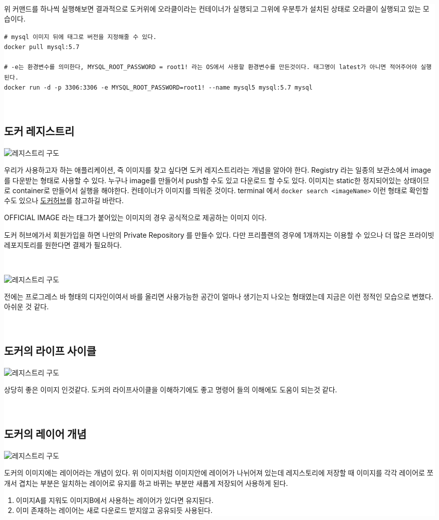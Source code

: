 위 커맨드를 하나씩 실행해보면 결과적으로 도커위에 오라클이라는 컨테이너가 실행되고 그위에 우분투가 설치된 상태로 오라클이 실행되고 있는 모습이다.

```
# mysql 이미지 뒤에 태그로 버전을 지정해줄 수 있다.
docker pull mysql:5.7

# -e는 환경변수를 의미한다, MYSQL_ROOT_PASSWORD = root1! 라는 OS에서 사용할 환경변수를 만든것이다. 태그명이 latest가 아니면 적어주어야 실행된다.
docker run -d -p 3306:3306 -e MYSQL_ROOT_PASSWORD=root1! --name mysql5 mysql:5.7 mysql
```

<br>

## 도커 레지스트리

![레지스트리 구도](images/Untitled.png)

우리가 사용하고자 하는 애플리케이션, 즉 이미지를 찾고 싶다면 도커 레지스트리라는 개념을 알아야 한다.
Registry 라는 일종의 보관소에서 image를 다운받는 형태로 사용할 수 있다. 누구나 image를 만들어서 push할 수도 있고 다운로드 할 수도 있다. 
이미지는 static한 정지되어있는 상태이므로 container로 만들어서 실행을 해야한다. 컨테이너가 이미지를 띄워준 것이다.
terminal 에서 `docker search <imageName>` 이런 형태로 확인할 수도 있으나 [도커허브](https://hub.docker.com/)를 참고하길 바란다.

OFFICIAL IMAGE 라는 태그가 붙어있는 이미지의 경우 공식적으로 제공하는 이미지 이다.

도커 허브에가서 회원가입을 하면 나만의 Private Repository 를 만들수 있다. 다만 프리플랜의 경우에 1개까지는 이용할 수 있으나
더 많은 프라이빗 레포지토리를 원한다면 결제가 필요하다.

<br>

![레지스트리 구도](images/주석%202020-07-18%20185757.png)

전에는 프로그레스 바 형태의 디자인이여서 바를 올리면 사용가능한 공간이 얼마나 생기는지
나오는 형태였는데 지금은 이런 정적인 모습으로 변했다. 아쉬운 것 같다.

<br>

## 도커의 라이프 사이클

![레지스트리 구도](./images/Untitled%20(1).png)

상당히 좋은 이미지 인것같다. 도커의 라이프사이클을 이해하기에도 좋고 명령어 들의 이해에도 도움이 되는것 같다. 

<br>

## 도커의 레이어 개념

![레지스트리 구도](./images/Untitled%20(2).png)

도커의 이미지에는 레이어라는 개념이 있다. 위 이미지처럼 이미지안에 레이어가
나뉘어져 있는데 레지스토리에 저장할 때 이미지를 각각 레이어로 쪼개서 겹치는 부분은 일치하는 레이어로 유지를 하고 바뀌는 부분만
새롭게 저장되어 사용하게 된다.

1. 이미지A를 지워도 이미지B에서 사용하는 레이어가 있다면 유지된다.
2. 이미 존재하는 레이어는 새로 다운로드 받지않고 공유되듯 사용된다.
